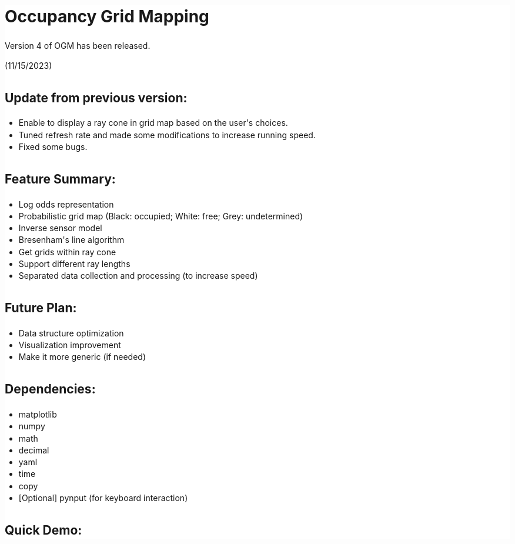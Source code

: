 # Occupancy Grid Mapping

Version 4 of OGM has been released.

(11/15/2023)

## Update from previous version:

* Enable to display a ray cone in grid map based on the user's choices.
* Tuned refresh rate and made some modifications to increase running speed.
* Fixed some bugs.

## Feature Summary:

* Log odds representation
* Probabilistic grid map (Black: occupied; White: free; Grey: undetermined)
* Inverse sensor model
* Bresenham's line algorithm
* Get grids within ray cone
* Support different ray lengths
* Separated data collection and processing (to increase speed)

## Future Plan:

* Data structure optimization
* Visualization improvement
* Make it more generic (if needed)

## Dependencies:

* matplotlib
* numpy
* math
* decimal
* yaml
* time
* copy
* [Optional] pynput (for keyboard interaction)

## Quick Demo: